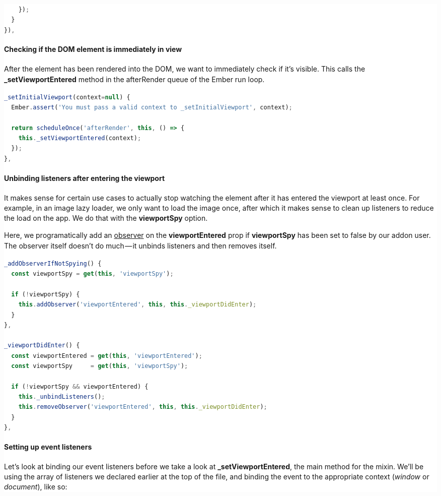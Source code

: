 ```js
    });
  }
}),
```

#### Checking if the DOM element is immediately in view

After the element has been rendered into the DOM, we want to immediately check if it’s visible. This calls the **_setViewportEntered** method in the afterRender queue of the Ember run loop.

```js
_setInitialViewport(context=null) {
  Ember.assert('You must pass a valid context to _setInitialViewport', context);

  return scheduleOnce('afterRender', this, () => {
    this._setViewportEntered(context);
  });
},
```

#### Unbinding listeners after entering the viewport

It makes sense for certain use cases to actually stop watching the element after it has entered the viewport at least once. For example, in an image lazy loader, we only want to load the image once, after which it makes sense to clean up listeners to reduce the load on the app. We do that with the **viewportSpy** option.

Here, we programatically add an [observer](http://emberjs.com/api/classes/Ember.Object.html#method_addObserver) on the **viewportEntered** prop if **viewportSpy** has been set to false by our addon user. The observer itself doesn’t do much — it unbinds listeners and then removes itself.

```js
_addObserverIfNotSpying() {
  const viewportSpy = get(this, 'viewportSpy');

  if (!viewportSpy) {
    this.addObserver('viewportEntered', this, this._viewportDidEnter);
  }
},

_viewportDidEnter() {
  const viewportEntered = get(this, 'viewportEntered');
  const viewportSpy     = get(this, 'viewportSpy');

  if (!viewportSpy && viewportEntered) {
    this._unbindListeners();
    this.removeObserver('viewportEntered', this, this._viewportDidEnter);
  }
},
```

#### Setting up event listeners

Let’s look at binding our event listeners before we take a look at **_setViewportEntered**, the main method for the mixin. We’ll be using the array of listeners we declared earlier at the top of the file, and binding the event to the appropriate context (_window_ or _document_), like so:
